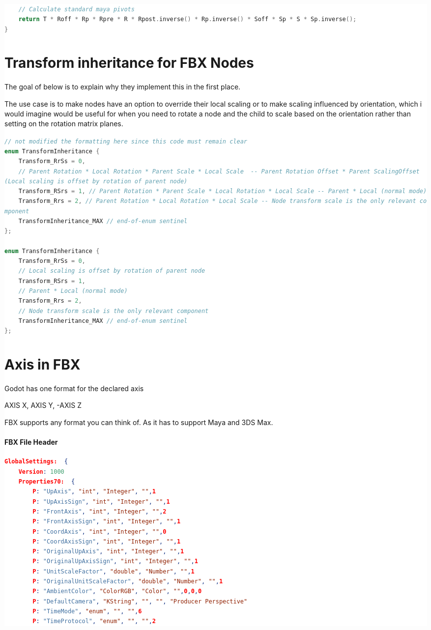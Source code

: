 ```c++
	// Calculate standard maya pivots
	return T * Roff * Rp * Rpre * R * Rpost.inverse() * Rp.inverse() * Soff * Sp * S * Sp.inverse();
}
```

# Transform inheritance for FBX Nodes

The goal of below is to explain why they implement this in the first place.

The use case is to make nodes have an option to override their local scaling or to make scaling influenced by orientation, which i would imagine would be useful for when you need to rotate a node and the child to scale based on the orientation rather than setting on the rotation matrix planes.
```cpp
// not modified the formatting here since this code must remain clear
enum TransformInheritance {
	Transform_RrSs = 0,
	// Parent Rotation * Local Rotation * Parent Scale * Local Scale  -- Parent Rotation Offset * Parent ScalingOffset (Local scaling is offset by rotation of parent node)
	Transform_RSrs = 1, // Parent Rotation * Parent Scale * Local Rotation * Local Scale -- Parent * Local (normal mode)
	Transform_Rrs = 2, // Parent Rotation * Local Rotation * Local Scale -- Node transform scale is the only relevant component
	TransformInheritance_MAX // end-of-enum sentinel
};

enum TransformInheritance {
	Transform_RrSs = 0,
	// Local scaling is offset by rotation of parent node
	Transform_RSrs = 1,
	// Parent * Local (normal mode)
	Transform_Rrs = 2,
	// Node transform scale is the only relevant component
	TransformInheritance_MAX // end-of-enum sentinel
};
```

# Axis in FBX

Godot has one format for the declared axis

AXIS X, AXIS Y, -AXIS Z

FBX supports any format you can think of. As it has to support Maya and 3DS Max.

#### FBX File Header
```json
GlobalSettings:  {
	Version: 1000
	Properties70:  {
		P: "UpAxis", "int", "Integer", "",1
		P: "UpAxisSign", "int", "Integer", "",1
		P: "FrontAxis", "int", "Integer", "",2
		P: "FrontAxisSign", "int", "Integer", "",1
		P: "CoordAxis", "int", "Integer", "",0
		P: "CoordAxisSign", "int", "Integer", "",1
		P: "OriginalUpAxis", "int", "Integer", "",1
		P: "OriginalUpAxisSign", "int", "Integer", "",1
		P: "UnitScaleFactor", "double", "Number", "",1
		P: "OriginalUnitScaleFactor", "double", "Number", "",1
		P: "AmbientColor", "ColorRGB", "Color", "",0,0,0
		P: "DefaultCamera", "KString", "", "", "Producer Perspective"
		P: "TimeMode", "enum", "", "",6
		P: "TimeProtocol", "enum", "", "",2
```